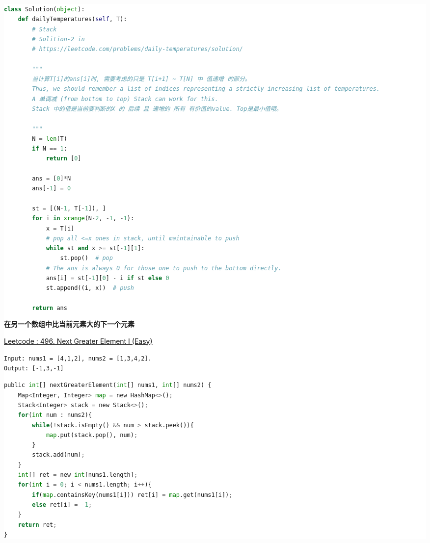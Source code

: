 ```python
class Solution(object):
    def dailyTemperatures(self, T):
        # Stack
        # Solition-2 in
        # https://leetcode.com/problems/daily-temperatures/solution/

        """
        当计算T[i]的ans[i]时, 需要考虑的只是 T[i+1] ~ T[N] 中 值递增 的部分。
        Thus, we should remember a list of indices representing a strictly increasing list of temperatures.
        A 单调减 (from bottom to top) Stack can work for this.
        Stack 中的值是当前要判断的X 的 后续 且 递增的 所有 有价值的value. Top是最小值哦。

        """
        N = len(T)
        if N == 1:
            return [0]

        ans = [0]*N
        ans[-1] = 0

        st = [(N-1, T[-1]), ]
        for i in xrange(N-2, -1, -1):
            x = T[i]
            # pop all <=x ones in stack, until maintainable to push
            while st and x >= st[-1][1]:
                st.pop()  # pop
            # The ans is always 0 for those one to push to the bottom directly.
            ans[i] = st[-1][0] - i if st else 0
            st.append((i, x))  # push

        return ans
```

**在另一个数组中比当前元素大的下一个元素**

[Leetcode : 496. Next Greater Element I (Easy)](https://leetcode.com/problems/next-greater-element-i/description/)

```html
Input: nums1 = [4,1,2], nums2 = [1,3,4,2].
Output: [-1,3,-1]
```

```python
public int[] nextGreaterElement(int[] nums1, int[] nums2) {
    Map<Integer, Integer> map = new HashMap<>();
    Stack<Integer> stack = new Stack<>();
    for(int num : nums2){
        while(!stack.isEmpty() && num > stack.peek()){
            map.put(stack.pop(), num);
        }
        stack.add(num);
    }
    int[] ret = new int[nums1.length];
    for(int i = 0; i < nums1.length; i++){
        if(map.containsKey(nums1[i])) ret[i] = map.get(nums1[i]);
        else ret[i] = -1;
    }
    return ret;
}
```
